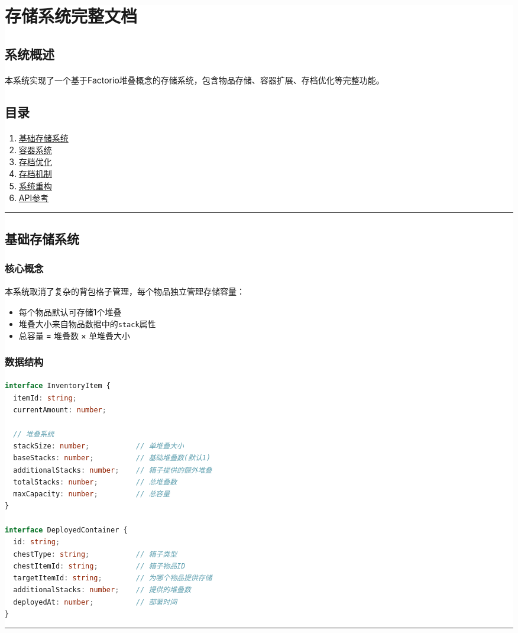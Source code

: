 # 存储系统完整文档

## 系统概述

本系统实现了一个基于Factorio堆叠概念的存储系统，包含物品存储、容器扩展、存档优化等完整功能。

## 目录

1. [基础存储系统](#基础存储系统)
2. [容器系统](#容器系统)
3. [存档优化](#存档优化)
4. [存档机制](#存档机制)
5. [系统重构](#系统重构)
6. [API参考](#api参考)

---

## 基础存储系统

### 核心概念

本系统取消了复杂的背包格子管理，每个物品独立管理存储容量：

- 每个物品默认可存储1个堆叠
- 堆叠大小来自物品数据中的`stack`属性
- 总容量 = 堆叠数 × 单堆叠大小

### 数据结构

```typescript
interface InventoryItem {
  itemId: string;
  currentAmount: number;
  
  // 堆叠系统
  stackSize: number;           // 单堆叠大小
  baseStacks: number;          // 基础堆叠数(默认1)
  additionalStacks: number;    // 箱子提供的额外堆叠
  totalStacks: number;         // 总堆叠数
  maxCapacity: number;         // 总容量
}

interface DeployedContainer {
  id: string;
  chestType: string;           // 箱子类型
  chestItemId: string;         // 箱子物品ID
  targetItemId: string;        // 为哪个物品提供存储
  additionalStacks: number;    // 提供的堆叠数
  deployedAt: number;          // 部署时间
}
```

---